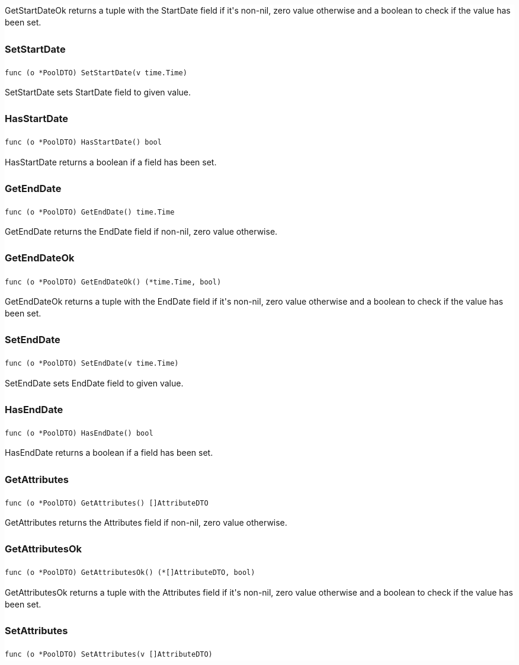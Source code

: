 GetStartDateOk returns a tuple with the StartDate field if it's non-nil, zero value otherwise
and a boolean to check if the value has been set.

### SetStartDate

`func (o *PoolDTO) SetStartDate(v time.Time)`

SetStartDate sets StartDate field to given value.

### HasStartDate

`func (o *PoolDTO) HasStartDate() bool`

HasStartDate returns a boolean if a field has been set.

### GetEndDate

`func (o *PoolDTO) GetEndDate() time.Time`

GetEndDate returns the EndDate field if non-nil, zero value otherwise.

### GetEndDateOk

`func (o *PoolDTO) GetEndDateOk() (*time.Time, bool)`

GetEndDateOk returns a tuple with the EndDate field if it's non-nil, zero value otherwise
and a boolean to check if the value has been set.

### SetEndDate

`func (o *PoolDTO) SetEndDate(v time.Time)`

SetEndDate sets EndDate field to given value.

### HasEndDate

`func (o *PoolDTO) HasEndDate() bool`

HasEndDate returns a boolean if a field has been set.

### GetAttributes

`func (o *PoolDTO) GetAttributes() []AttributeDTO`

GetAttributes returns the Attributes field if non-nil, zero value otherwise.

### GetAttributesOk

`func (o *PoolDTO) GetAttributesOk() (*[]AttributeDTO, bool)`

GetAttributesOk returns a tuple with the Attributes field if it's non-nil, zero value otherwise
and a boolean to check if the value has been set.

### SetAttributes

`func (o *PoolDTO) SetAttributes(v []AttributeDTO)`
